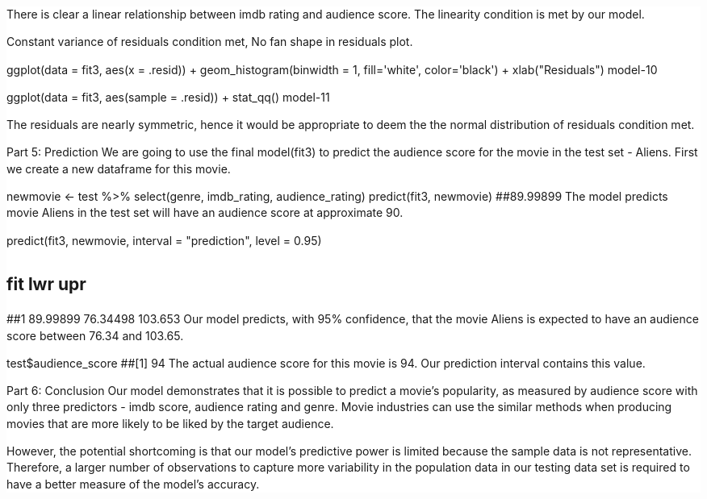 There is clear a linear relationship between imdb rating and audience score. The linearity condition is met by our model.

Constant variance of residuals condition met, No fan shape in residuals plot.

ggplot(data = fit3, aes(x = .resid)) +
  geom_histogram(binwidth = 1, fill='white', color='black') +
  xlab("Residuals")
model-10

ggplot(data = fit3, aes(sample = .resid)) +
  stat_qq()
model-11

The residuals are nearly symmetric, hence it would be appropriate to deem the the normal distribution of residuals condition met.

Part 5: Prediction
We are going to use the final model(fit3) to predict the audience score for the movie in the test set - Aliens. First we create a new dataframe for this movie.

newmovie <- test %>% select(genre, imdb_rating, audience_rating)
predict(fit3, newmovie)
##89.99899
The model predicts movie Aliens in the test set will have an audience score at approximate 90.

predict(fit3, newmovie, interval = "prediction", level = 0.95)
##       fit      lwr     upr
##1 89.99899 76.34498 103.653
Our model predicts, with 95% confidence, that the movie Aliens is expected to have an audience score between 76.34 and 103.65.

test$audience_score
##[1] 94
The actual audience score for this movie is 94. Our prediction interval contains this value.

Part 6: Conclusion
Our model demonstrates that it is possible to predict a movie’s popularity, as measured by audience score with only three predictors - imdb score, audience rating and genre. Movie industries can use the similar methods when producing movies that are more likely to be liked by the target audience.

However, the potential shortcoming is that our model’s predictive power is limited because the sample data is not representative. Therefore, a larger number of observations to capture more variability in the population data in our testing data set is required to have a better measure of the model’s accuracy.
